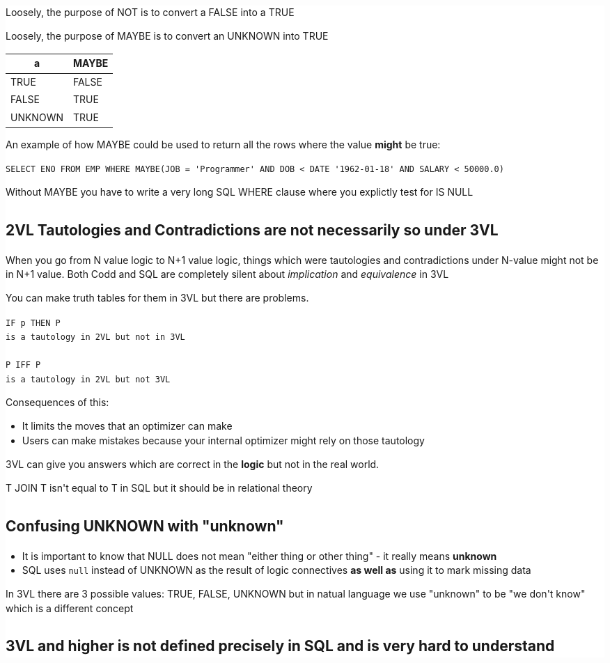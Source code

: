 Loosely, the purpose of NOT is to convert a FALSE into a TRUE

Loosely, the purpose of MAYBE is to convert an UNKNOWN into TRUE

| a |  MAYBE |
|--|--|
| TRUE | FALSE |
| FALSE | TRUE |
| UNKNOWN | TRUE |


An example of how MAYBE could be used to return all the rows where the value **might** be true:

```
SELECT ENO FROM EMP WHERE MAYBE(JOB = 'Programmer' AND DOB < DATE '1962-01-18' AND SALARY < 50000.0)
```

Without MAYBE you have to write a very long SQL WHERE clause where you explictly test for IS NULL

## 2VL Tautologies and Contradictions are not necessarily so under 3VL

When you go from N value logic to N+1 value logic, things which were tautologies and contradictions under N-value might not be in N+1 value. Both Codd and SQL are completely silent about _implication_ and _equivalence_ in 3VL

You can make truth tables for them in 3VL but there are problems.

    IF p THEN P
    is a tautology in 2VL but not in 3VL

    P IFF P
    is a tautology in 2VL but not 3VL

Consequences of this:

* It limits the moves that an optimizer can make
* Users can make mistakes because your internal optimizer might rely on those tautology

3VL can give you answers which are correct in the **logic** but not in the real world.


T JOIN T isn't equal to T in SQL but it should be in relational theory

## Confusing UNKNOWN with "unknown"

* It is important to know that NULL does not mean "either thing or other thing" - it really means **unknown**
* SQL uses `null` instead of UNKNOWN as the result of logic connectives **as well as** using it to mark missing data

In 3VL there are 3 possible values: TRUE, FALSE, UNKNOWN but in natual language we use "unknown" to be "we don't know" which is a different concept

## 3VL and higher is not defined precisely in SQL and is very hard to understand
